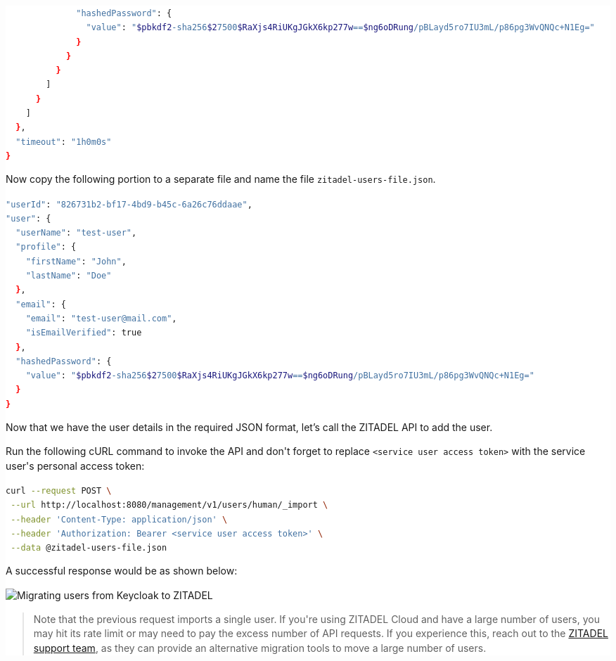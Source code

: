 ```bash
              "hashedPassword": {
                "value": "$pbkdf2-sha256$27500$RaXjs4RiUKgJGkX6kp277w==$ng6oDRung/pBLayd5ro7IU3mL/p86pg3WvQNQc+N1Eg="
              }
            }
          }
        ]
      }
    ]
  },
  "timeout": "1h0m0s"
}
```

Now copy the following portion to a separate file and name the file `zitadel-users-file.json`.

```bash
"userId": "826731b2-bf17-4bd9-b45c-6a26c76ddaae",
"user": {
  "userName": "test-user",
  "profile": {
    "firstName": "John",
    "lastName": "Doe"
  },
  "email": {
    "email": "test-user@mail.com",
    "isEmailVerified": true
  },
  "hashedPassword": {
    "value": "$pbkdf2-sha256$27500$RaXjs4RiUKgJGkX6kp277w==$ng6oDRung/pBLayd5ro7IU3mL/p86pg3WvQNQc+N1Eg="
  }
}
```

Now that we have the user details in the required JSON format, let’s call the ZITADEL API to add the user. 

Run the following cURL command to invoke the API and don't forget to replace `<service user access token>` with the service user's personal access token: 

```bash
curl --request POST \
 --url http://localhost:8080/management/v1/users/human/_import \
 --header 'Content-Type: application/json' \
 --header 'Authorization: Bearer <service user access token>' \
 --data @zitadel-users-file.json
```

A successful response would be as shown below: 

<img src="/docs/img/guides/migrate/keycloak-46.png" alt="Migrating users from Keycloak to ZITADEL"/>

> Note that the previous request imports a single user. If you're using ZITADEL Cloud and have a large number of users, you may hit its rate limit or may need to pay the excess number of API requests. If you experience this, reach out to the [ZITADEL support team](https://zitadel.com/contact), as they can provide an alternative migration tools to move a large number of users.
